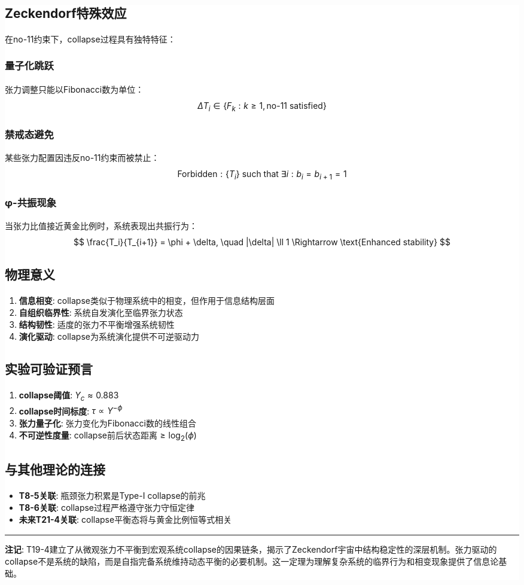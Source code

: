## Zeckendorf特殊效应

在no-11约束下，collapse过程具有独特特征：

### 量子化跳跃
张力调整只能以Fibonacci数为单位：
$$
\Delta T_i \in \{F_k : k \geq 1, \text{no-11 satisfied}\}
$$

### 禁戒态避免
某些张力配置因违反no-11约束而被禁止：
$$
\text{Forbidden}: \{T_i\} \text{ such that } \exists i: b_i = b_{i+1} = 1
$$

### φ-共振现象
当张力比值接近黄金比例时，系统表现出共振行为：
$$
\frac{T_i}{T_{i+1}} = \phi + \delta, \quad |\delta| \ll 1 \Rightarrow \text{Enhanced stability}
$$

## 物理意义

1. **信息相变**: collapse类似于物理系统中的相变，但作用于信息结构层面
2. **自组织临界性**: 系统自发演化至临界张力状态
3. **结构韧性**: 适度的张力不平衡增强系统韧性
4. **演化驱动**: collapse为系统演化提供不可逆驱动力

## 实验可验证预言

1. **collapse阈值**: $\Upsilon_c \approx 0.883$
2. **collapse时间标度**: $\tau \propto \Upsilon^{-\phi}$
3. **张力量子化**: 张力变化为Fibonacci数的线性组合
4. **不可逆性度量**: collapse前后状态距离$\geq \log_2(\phi)$

## 与其他理论的连接

- **T8-5关联**: 瓶颈张力积累是Type-I collapse的前兆
- **T8-6关联**: collapse过程严格遵守张力守恒定律
- **未来T21-4关联**: collapse平衡态将与黄金比例恒等式相关

---

**注记**: T19-4建立了从微观张力不平衡到宏观系统collapse的因果链条，揭示了Zeckendorf宇宙中结构稳定性的深层机制。张力驱动的collapse不是系统的缺陷，而是自指完备系统维持动态平衡的必要机制。这一定理为理解复杂系统的临界行为和相变现象提供了信息论基础。